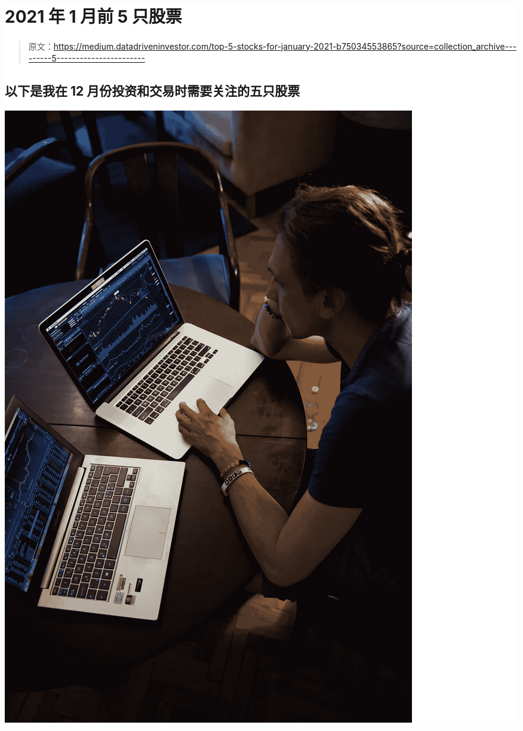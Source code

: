 # 2021 年 1 月前 5 只股票

> 原文：<https://medium.datadriveninvestor.com/top-5-stocks-for-january-2021-b75034553865?source=collection_archive---------5----------------------->

## 以下是我在 12 月份投资和交易时需要关注的五只股票

![](img/f8d2e77e4a3ff7e24e9d5d0041abc621.png)
